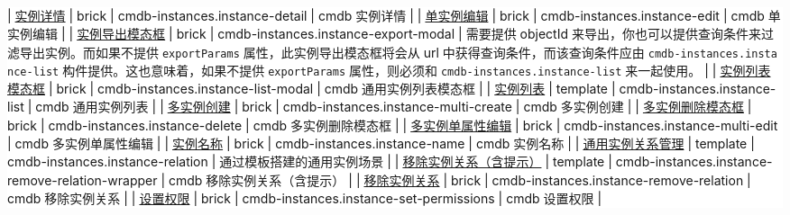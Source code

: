 | [实例详情](developers/brick-book/brick/cmdb-instances.instance-detail)                                           | brick    | cmdb-instances.instance-detail                        | cmdb 实例详情                                                                                                                                                                                                                                                                                         |
| [单实例编辑](developers/brick-book/brick/cmdb-instances.instance-edit)                                           | brick    | cmdb-instances.instance-edit                          | cmdb 单实例编辑                                                                                                                                                                                                                                                                                       |
| [实例导出模态框](developers/brick-book/brick/cmdb-instances.instance-export-modal)                               | brick    | cmdb-instances.instance-export-modal                  | 需要提供 objectId 来导出，你也可以提供查询条件来过滤导出实例。而如果不提供 `exportParams` 属性，此实例导出模态框将会从 url 中获得查询条件，而该查询条件应由 `cmdb-instances.instance-list` 构件提供。这也意味着，如果不提供 `exportParams` 属性，则必须和 `cmdb-instances.instance-list` 来一起使用。 |
| [实例列表模态框](developers/brick-book/brick/cmdb-instances.instance-list-modal)                                 | brick    | cmdb-instances.instance-list-modal                    | cmdb 通用实例列表模态框                                                                                                                                                                                                                                                                               |
| [实例列表](developers/brick-book/template/cmdb-instances.instance-list)                                          | template | cmdb-instances.instance-list                          | cmdb 通用实例列表                                                                                                                                                                                                                                                                                     |
| [多实例创建](developers/brick-book/brick/cmdb-instances.instance-multi-create)                                   | brick    | cmdb-instances.instance-multi-create                  | cmdb 多实例创建                                                                                                                                                                                                                                                                                       |
| [多实例删除模态框](developers/brick-book/brick/cmdb-instances.instance-delete)                                   | brick    | cmdb-instances.instance-delete                        | cmdb 多实例删除模态框                                                                                                                                                                                                                                                                                 |
| [多实例单属性编辑](developers/brick-book/brick/cmdb-instances.instance-multi-edit)                               | brick    | cmdb-instances.instance-multi-edit                    | cmdb 多实例单属性编辑                                                                                                                                                                                                                                                                                 |
| [实例名称](developers/brick-book/brick/cmdb-instances.instance-name)                                             | brick    | cmdb-instances.instance-name                          | cmdb 实例名称                                                                                                                                                                                                                                                                                         |
| [通用实例关系管理](developers/brick-book/template/cmdb-instances.instance-relation)                              | template | cmdb-instances.instance-relation                      | 通过模板搭建的通用实例场景                                                                                                                                                                                                                                                                            |
| [移除实例关系（含提示）](developers/brick-book/template/cmdb-instances.instance-remove-relation-wrapper)         | template | cmdb-instances.instance-remove-relation-wrapper       | cmdb 移除实例关系（含提示）                                                                                                                                                                                                                                                                           |
| [移除实例关系](developers/brick-book/brick/cmdb-instances.instance-remove-relation)                              | brick    | cmdb-instances.instance-remove-relation               | cmdb 移除实例关系                                                                                                                                                                                                                                                                                     |
| [设置权限](developers/brick-book/brick/cmdb-instances.instance-set-permissions)                                  | brick    | cmdb-instances.instance-set-permissions               | cmdb 设置权限                                                                                                                                                                                                                                                                                         |
